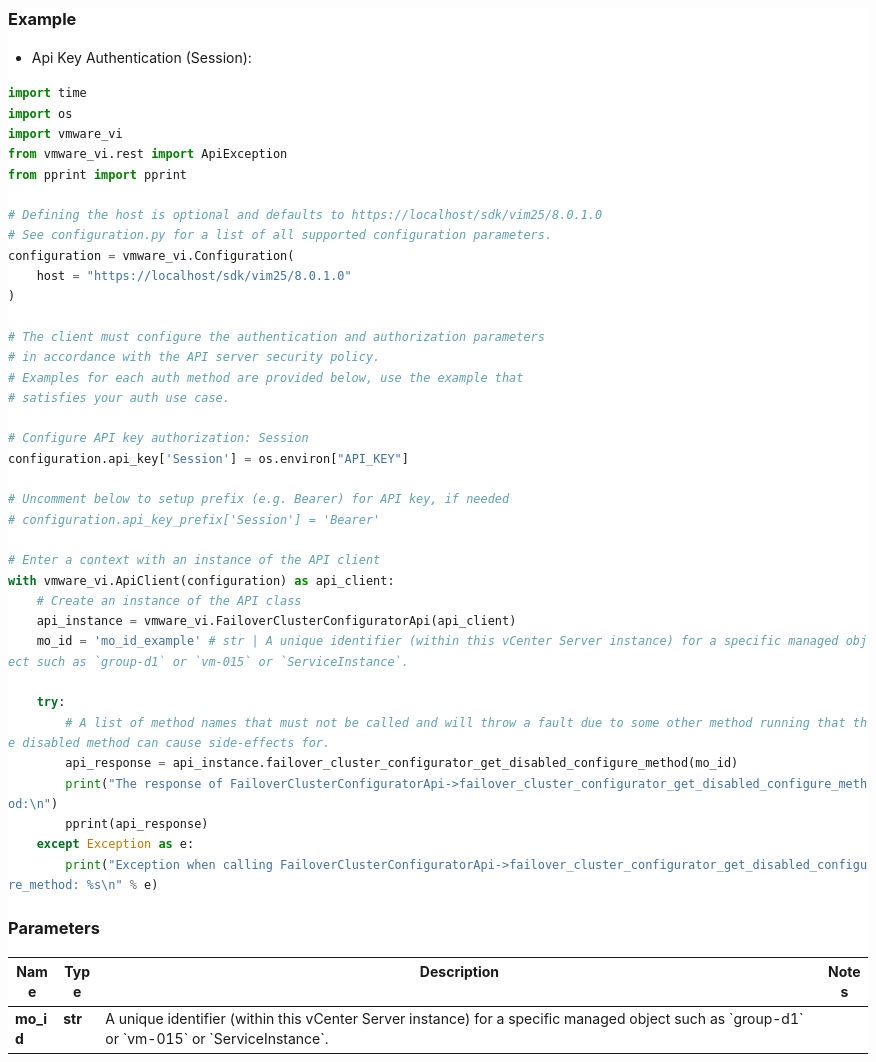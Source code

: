 ### Example

* Api Key Authentication (Session):
```python
import time
import os
import vmware_vi
from vmware_vi.rest import ApiException
from pprint import pprint

# Defining the host is optional and defaults to https://localhost/sdk/vim25/8.0.1.0
# See configuration.py for a list of all supported configuration parameters.
configuration = vmware_vi.Configuration(
    host = "https://localhost/sdk/vim25/8.0.1.0"
)

# The client must configure the authentication and authorization parameters
# in accordance with the API server security policy.
# Examples for each auth method are provided below, use the example that
# satisfies your auth use case.

# Configure API key authorization: Session
configuration.api_key['Session'] = os.environ["API_KEY"]

# Uncomment below to setup prefix (e.g. Bearer) for API key, if needed
# configuration.api_key_prefix['Session'] = 'Bearer'

# Enter a context with an instance of the API client
with vmware_vi.ApiClient(configuration) as api_client:
    # Create an instance of the API class
    api_instance = vmware_vi.FailoverClusterConfiguratorApi(api_client)
    mo_id = 'mo_id_example' # str | A unique identifier (within this vCenter Server instance) for a specific managed object such as `group-d1` or `vm-015` or `ServiceInstance`.

    try:
        # A list of method names that must not be called and will throw a fault due to some other method running that the disabled method can cause side-effects for. 
        api_response = api_instance.failover_cluster_configurator_get_disabled_configure_method(mo_id)
        print("The response of FailoverClusterConfiguratorApi->failover_cluster_configurator_get_disabled_configure_method:\n")
        pprint(api_response)
    except Exception as e:
        print("Exception when calling FailoverClusterConfiguratorApi->failover_cluster_configurator_get_disabled_configure_method: %s\n" % e)
```



### Parameters

Name | Type | Description  | Notes
------------- | ------------- | ------------- | -------------
 **mo_id** | **str**| A unique identifier (within this vCenter Server instance) for a specific managed object such as &#x60;group-d1&#x60; or &#x60;vm-015&#x60; or &#x60;ServiceInstance&#x60;. | 
